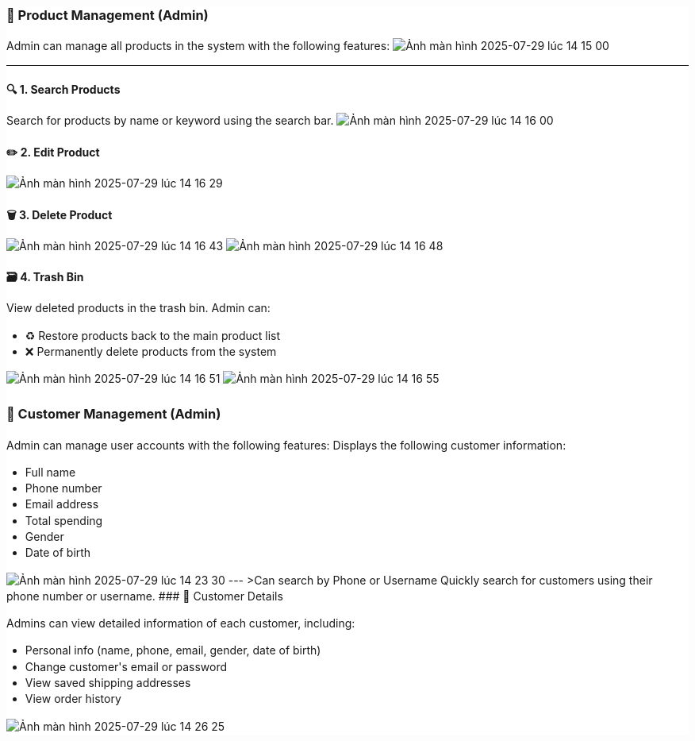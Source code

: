 ### 🛒 Product Management (Admin)
Admin can manage all products in the system with the following features:
<img width="1439" height="813" alt="Ảnh màn hình 2025-07-29 lúc 14 15 00" src="https://github.com/user-attachments/assets/c5e7c64d-8cb8-4c0c-b095-7219e1f87d79" />

---

#### 🔍 1. Search Products

Search for products by name or keyword using the search bar.
<img width="1440" height="813" alt="Ảnh màn hình 2025-07-29 lúc 14 16 00" src="https://github.com/user-attachments/assets/d0a22052-ac91-4cf4-96a9-2039d886ae0c" />

#### ✏️ 2. Edit Product
<img width="1440" height="813" alt="Ảnh màn hình 2025-07-29 lúc 14 16 29" src="https://github.com/user-attachments/assets/fb9af192-cd2e-4697-b2b0-0885fcd2c330" />

#### 🗑️ 3. Delete Product
<img width="1440" height="810" alt="Ảnh màn hình 2025-07-29 lúc 14 16 43" src="https://github.com/user-attachments/assets/25a7ae03-54f3-4fd0-845f-857c48a70d77" />
<img width="1440" height="817" alt="Ảnh màn hình 2025-07-29 lúc 14 16 48" src="https://github.com/user-attachments/assets/a528bec5-6a47-47b6-93d6-381fc88100cf" />

#### 🗃️ 4. Trash Bin

View deleted products in the trash bin. Admin can:

- ♻️ Restore products back to the main product list
- ❌ Permanently delete products from the system
<img width="1440" height="813" alt="Ảnh màn hình 2025-07-29 lúc 14 16 51" src="https://github.com/user-attachments/assets/b399794e-d9d4-44e8-a12a-3e362006040b" />
<img width="1440" height="808" alt="Ảnh màn hình 2025-07-29 lúc 14 16 55" src="https://github.com/user-attachments/assets/4a60abee-b428-4a6f-9139-61ddb02d6628" />

### 👥 Customer Management (Admin)

Admin can manage user accounts with the following features:
Displays the following customer information:

- Full name  
- Phone number  
- Email address  
- Total spending  
- Gender  
- Date of birth
<img width="1440" height="696" alt="Ảnh màn hình 2025-07-29 lúc 14 23 30" src="https://github.com/user-attachments/assets/d9238e1b-edda-40b6-a922-291fcc224981" />
---
>Can search by Phone or Username
Quickly search for customers using their phone number or username.
### 📄 Customer Details

Admins can view detailed information of each customer, including:

- Personal info (name, phone, email, gender, date of birth)
- Change customer's email or password
- View saved shipping addresses
- View order history
<img width="1436" height="694" alt="Ảnh màn hình 2025-07-29 lúc 14 26 25" src="https://github.com/user-attachments/assets/41969226-5f85-4708-b6ce-a513bc82e64b" />

